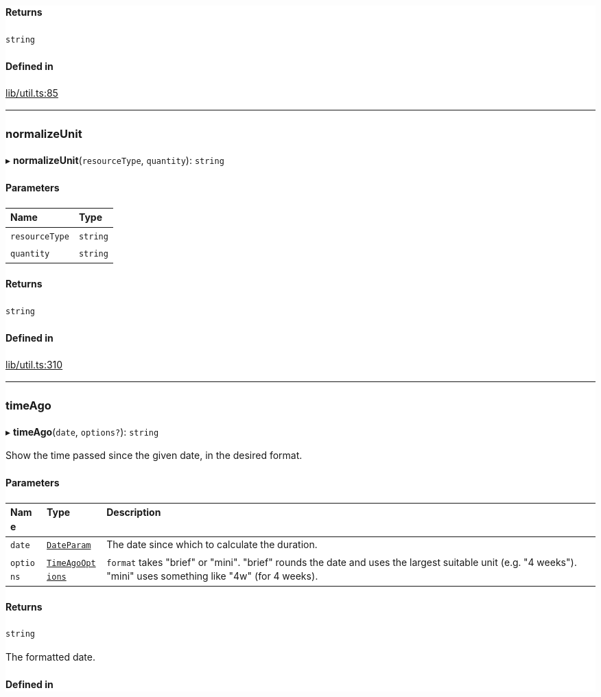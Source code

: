 #### Returns

`string`

#### Defined in

[lib/util.ts:85](https://github.com/headlamp-k8s/headlamp/blob/b0236780/frontend/src/lib/util.ts#L85)

___

### normalizeUnit

▸ **normalizeUnit**(`resourceType`, `quantity`): `string`

#### Parameters

| Name | Type |
| :------ | :------ |
| `resourceType` | `string` |
| `quantity` | `string` |

#### Returns

`string`

#### Defined in

[lib/util.ts:310](https://github.com/headlamp-k8s/headlamp/blob/b0236780/frontend/src/lib/util.ts#L310)

___

### timeAgo

▸ **timeAgo**(`date`, `options?`): `string`

Show the time passed since the given date, in the desired format.

#### Parameters

| Name | Type | Description |
| :------ | :------ | :------ |
| `date` | [`DateParam`](lib_util.md#dateparam) | The date since which to calculate the duration. |
| `options` | [`TimeAgoOptions`](../interfaces/lib_util.TimeAgoOptions.md) | `format` takes "brief" or "mini". "brief" rounds the date and uses the largest suitable unit (e.g. "4 weeks"). "mini" uses something like "4w" (for 4 weeks). |

#### Returns

`string`

The formatted date.

#### Defined in
